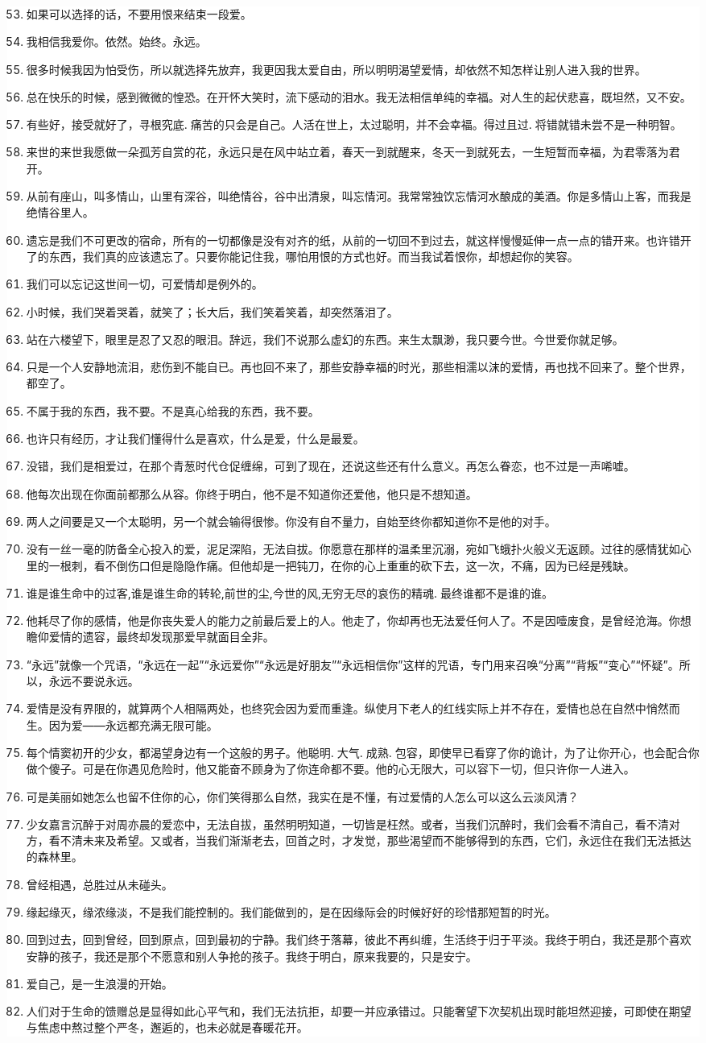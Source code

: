 53. 如果可以选择的话，不要用恨来结束一段爱。

54. 我相信我爱你。依然。始终。永远。

55. 很多时候我因为怕受伤，所以就选择先放弃，我更因我太爱自由，所以明明渴望爱情，却依然不知怎样让别人进入我的世界。

56. 总在快乐的时候，感到微微的惶恐。在开怀大笑时，流下感动的泪水。我无法相信单纯的幸福。对人生的起伏悲喜，既坦然，又不安。

57. 有些好，接受就好了，寻根究底. 痛苦的只会是自己。人活在世上，太过聪明，并不会幸福。得过且过. 将错就错未尝不是一种明智。

58. 来世的来世我愿做一朵孤芳自赏的花，永远只是在风中站立着，春天一到就醒来，冬天一到就死去，一生短暂而幸福，为君零落为君开。

59. 从前有座山，叫多情山，山里有深谷，叫绝情谷，谷中出清泉，叫忘情河。我常常独饮忘情河水酿成的美酒。你是多情山上客，而我是绝情谷里人。

60. 遗忘是我们不可更改的宿命，所有的一切都像是没有对齐的纸，从前的一切回不到过去，就这样慢慢延伸一点一点的错开来。也许错开了的东西，我们真的应该遗忘了。只要你能记住我，哪怕用恨的方式也好。而当我试着恨你，却想起你的笑容。

61. 我们可以忘记这世间一切，可爱情却是例外的。

62. 小时候，我们哭着哭着，就笑了；长大后，我们笑着笑着，却突然落泪了。

63. 站在六楼望下，眼里是忍了又忍的眼泪。辞远，我们不说那么虚幻的东西。来生太飘渺，我只要今世。今世爱你就足够。

64. 只是一个人安静地流泪，悲伤到不能自已。再也回不来了，那些安静幸福的时光，那些相濡以沫的爱情，再也找不回来了。整个世界，都空了。

65. 不属于我的东西，我不要。不是真心给我的东西，我不要。

66. 也许只有经历，才让我们懂得什么是喜欢，什么是爱，什么是最爱。

67. 没错，我们是相爱过，在那个青葱时代仓促缠绵，可到了现在，还说这些还有什么意义。再怎么眷恋，也不过是一声唏嘘。

68. 他每次出现在你面前都那么从容。你终于明白，他不是不知道你还爱他，他只是不想知道。

69. 两人之间要是又一个太聪明，另一个就会输得很惨。你没有自不量力，自始至终你都知道你不是他的对手。

70. 没有一丝一毫的防备全心投入的爱，泥足深陷，无法自拔。你愿意在那样的温柔里沉溺，宛如飞蛾扑火般义无返顾。过往的感情犹如心里的一根刺，看不倒伤口但是隐隐作痛。但他却是一把钝刀，在你的心上重重的砍下去，这一次，不痛，因为已经是残缺。

71. 谁是谁生命中的过客,谁是谁生命的转轮,前世的尘,今世的风,无穷无尽的哀伤的精魂. 最终谁都不是谁的谁。

72. 他耗尽了你的感情，他是你丧失爱人的能力之前最后爱上的人。他走了，你却再也无法爱任何人了。不是因噎废食，是曾经沧海。你想瞻仰爱情的遗容，最终却发现那爱早就面目全非。

73. “永远”就像一个咒语，“永远在一起”“永远爱你”“永远是好朋友”“永远相信你”这样的咒语，专门用来召唤“分离”“背叛”“变心”“怀疑”。所以，永远不要说永远。

74. 爱情是没有界限的，就算两个人相隔两处，也终究会因为爱而重逢。纵使月下老人的红线实际上并不存在，爱情也总在自然中悄然而生。因为爱——永远都充满无限可能。

75. 每个情窦初开的少女，都渴望身边有一个这般的男子。他聪明. 大气. 成熟. 包容，即使早已看穿了你的诡计，为了让你开心，也会配合你做个傻子。可是在你遇见危险时，他又能奋不顾身为了你连命都不要。他的心无限大，可以容下一切，但只许你一人进入。

76. 可是美丽如她怎么也留不住你的心，你们笑得那么自然，我实在是不懂，有过爱情的人怎么可以这么云淡风清？

77. 少女嘉言沉醉于对周亦晨的爱恋中，无法自拔，虽然明明知道，一切皆是枉然。或者，当我们沉醉时，我们会看不清自己，看不清对方，看不清未来及希望。又或者，当我们渐渐老去，回首之时，才发觉，那些渴望而不能够得到的东西，它们，永远住在我们无法抵达的森林里。

78. 曾经相遇，总胜过从未碰头。

79. 缘起缘灭，缘浓缘淡，不是我们能控制的。我们能做到的，是在因缘际会的时候好好的珍惜那短暂的时光。

80. 回到过去，回到曾经，回到原点，回到最初的宁静。我们终于落幕，彼此不再纠缠，生活终于归于平淡。我终于明白，我还是那个喜欢安静的孩子，我还是那个不愿意和别人争抢的孩子。我终于明白，原来我要的，只是安宁。

81. 爱自己，是一生浪漫的开始。

82. 人们对于生命的馈赠总是显得如此心平气和，我们无法抗拒，却要一并应承错过。只能奢望下次契机出现时能坦然迎接，可即使在期望与焦虑中熬过整个严冬，邂逅的，也未必就是春暖花开。
